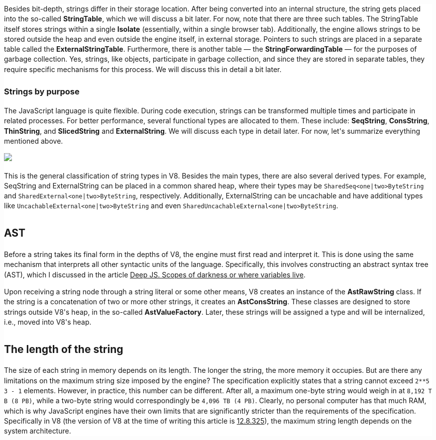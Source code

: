 Besides bit-depth, strings differ in their storage location. After being converted into an internal structure, the string gets placed into the so-called **StringTable**, which we will discuss a bit later. For now, note that there are three such tables. The StringTable itself stores strings within a single **Isolate** (essentially, within a single browser tab). Additionally, the engine allows strings to be stored outside the heap and even outside the engine itself, in external storage. Pointers to such strings are placed in a separate table called the **ExternalStringTable**. Furthermore, there is another table — the **StringForwardingTable** — for the purposes of garbage collection. Yes, strings, like objects, participate in garbage collection, and since they are stored in separate tables, they require specific mechanisms for this process. We will discuss this in detail a bit later.

### Strings by purpose

The JavaScript language is quite flexible. During code execution, strings can be transformed multiple times and participate in related processes. For better performance, several functional types are allocated to them. These include: **SeqString**, **ConsString**, **ThinString**, and **SlicedString** and **ExternalString**. We will discuss each type in detail later. For now, let's summarize everything mentioned above.

![](https://img4.teletype.in/files/7e/2e/7e2e28f6-c0b8-4bcb-93a4-085b41075a9d.png)

This is the general classification of string types in V8. Besides the main types, there are also several derived types. For example, SeqString and ExternalString can be placed in a common shared heap, where their types may be `SharedSeq<one|two>ByteString` and `SharedExternal<one|two>ByteString`, respectively. Additionally, ExternalString can be uncachable and have additional types like `UncachableExternal<one|two>ByteString` and even `SharedUncachableExternal<one|two>ByteString`.

AST
---

Before a string takes its final form in the depths of V8, the engine must first read and interpret it. This is done using the same mechanism that interprets all other syntactic units of the language. Specifically, this involves constructing an abstract syntax tree (AST), which I discussed in the article [Deep JS. Scopes of darkness or where variables live](https://blog.frontend-almanac.com/4q2JxpUOpAt).

Upon receiving a string node through a string literal or some other means, V8 creates an instance of the **AstRawString** class. If the string is a concatenation of two or more other strings, it creates an **AstConsString**. These classes are designed to store strings outside V8's heap, in the so-called **AstValueFactory**. Later, these strings will be assigned a type and will be internalized, i.e., moved into V8's heap.

The length of the string
------------------------

The size of each string in memory depends on its length. The longer the string, the more memory it occupies. But are there any limitations on the maximum string size imposed by the engine? The specification explicitly states that a string cannot exceed `2**53 - 1` elements. However, in practice, this number can be different. After all, a maximum one-byte string would weigh in at `8,192 TB (8 PB)`, while a two-byte string would correspondingly be `4,096 TB (4 PB)`. Clearly, no personal computer has that much RAM, which is why JavaScript engines have their own limits that are significantly stricter than the requirements of the specification. Specifically in V8 (the version of V8 at the time of writing this article is [12.8.325](https://chromium.googlesource.com/v8/v8.git/+/refs/heads/12.8.325)), the maximum string length depends on the system architecture.
